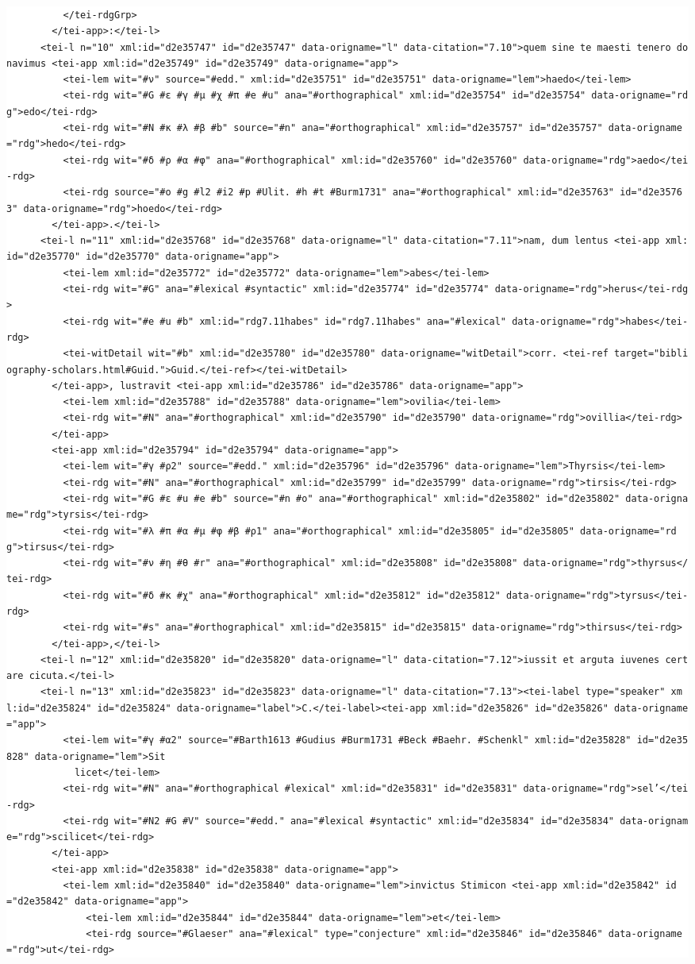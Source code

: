               </tei-rdgGrp>
            </tei-app>:</tei-l>
          <tei-l n="10" xml:id="d2e35747" id="d2e35747" data-origname="l" data-citation="7.10">quem sine te maesti tenero donavimus <tei-app xml:id="d2e35749" id="d2e35749" data-origname="app">
              <tei-lem wit="#ν" source="#edd." xml:id="d2e35751" id="d2e35751" data-origname="lem">haedo</tei-lem>
              <tei-rdg wit="#G #ε #γ #μ #χ #π #e #u" ana="#orthographical" xml:id="d2e35754" id="d2e35754" data-origname="rdg">edo</tei-rdg>
              <tei-rdg wit="#N #κ #λ #β #b" source="#n" ana="#orthographical" xml:id="d2e35757" id="d2e35757" data-origname="rdg">hedo</tei-rdg>
              <tei-rdg wit="#δ #ρ #α #φ" ana="#orthographical" xml:id="d2e35760" id="d2e35760" data-origname="rdg">aedo</tei-rdg>
              <tei-rdg source="#o #g #l2 #i2 #p #Ulit. #h #t #Burm1731" ana="#orthographical" xml:id="d2e35763" id="d2e35763" data-origname="rdg">hoedo</tei-rdg>
            </tei-app>.</tei-l>
          <tei-l n="11" xml:id="d2e35768" id="d2e35768" data-origname="l" data-citation="7.11">nam, dum lentus <tei-app xml:id="d2e35770" id="d2e35770" data-origname="app">
              <tei-lem xml:id="d2e35772" id="d2e35772" data-origname="lem">abes</tei-lem>
              <tei-rdg wit="#G" ana="#lexical #syntactic" xml:id="d2e35774" id="d2e35774" data-origname="rdg">herus</tei-rdg>
              <tei-rdg wit="#e #u #b" xml:id="rdg7.11habes" id="rdg7.11habes" ana="#lexical" data-origname="rdg">habes</tei-rdg>
              <tei-witDetail wit="#b" xml:id="d2e35780" id="d2e35780" data-origname="witDetail">corr. <tei-ref target="bibliography-scholars.html#Guid.">Guid.</tei-ref></tei-witDetail>
            </tei-app>, lustravit <tei-app xml:id="d2e35786" id="d2e35786" data-origname="app">
              <tei-lem xml:id="d2e35788" id="d2e35788" data-origname="lem">ovilia</tei-lem>
              <tei-rdg wit="#N" ana="#orthographical" xml:id="d2e35790" id="d2e35790" data-origname="rdg">ovillia</tei-rdg>
            </tei-app>
            <tei-app xml:id="d2e35794" id="d2e35794" data-origname="app">
              <tei-lem wit="#γ #ρ2" source="#edd." xml:id="d2e35796" id="d2e35796" data-origname="lem">Thyrsis</tei-lem>
              <tei-rdg wit="#N" ana="#orthographical" xml:id="d2e35799" id="d2e35799" data-origname="rdg">tirsis</tei-rdg>
              <tei-rdg wit="#G #ε #u #e #b" source="#n #o" ana="#orthographical" xml:id="d2e35802" id="d2e35802" data-origname="rdg">tyrsis</tei-rdg>
              <tei-rdg wit="#λ #π #α #μ #φ #β #ρ1" ana="#orthographical" xml:id="d2e35805" id="d2e35805" data-origname="rdg">tirsus</tei-rdg>
              <tei-rdg wit="#ν #η #θ #r" ana="#orthographical" xml:id="d2e35808" id="d2e35808" data-origname="rdg">thyrsus</tei-rdg>
              <tei-rdg wit="#δ #κ #χ" ana="#orthographical" xml:id="d2e35812" id="d2e35812" data-origname="rdg">tyrsus</tei-rdg>
              <tei-rdg wit="#s" ana="#orthographical" xml:id="d2e35815" id="d2e35815" data-origname="rdg">thirsus</tei-rdg>
            </tei-app>,</tei-l>
          <tei-l n="12" xml:id="d2e35820" id="d2e35820" data-origname="l" data-citation="7.12">iussit et arguta iuvenes certare cicuta.</tei-l>
          <tei-l n="13" xml:id="d2e35823" id="d2e35823" data-origname="l" data-citation="7.13"><tei-label type="speaker" xml:id="d2e35824" id="d2e35824" data-origname="label">C.</tei-label><tei-app xml:id="d2e35826" id="d2e35826" data-origname="app">
              <tei-lem wit="#γ #α2" source="#Barth1613 #Gudius #Burm1731 #Beck #Baehr. #Schenkl" xml:id="d2e35828" id="d2e35828" data-origname="lem">Sit
                licet</tei-lem>
              <tei-rdg wit="#N" ana="#orthographical #lexical" xml:id="d2e35831" id="d2e35831" data-origname="rdg">sel’</tei-rdg>
              <tei-rdg wit="#N2 #G #V" source="#edd." ana="#lexical #syntactic" xml:id="d2e35834" id="d2e35834" data-origname="rdg">scilicet</tei-rdg>
            </tei-app>
            <tei-app xml:id="d2e35838" id="d2e35838" data-origname="app">
              <tei-lem xml:id="d2e35840" id="d2e35840" data-origname="lem">invictus Stimicon <tei-app xml:id="d2e35842" id="d2e35842" data-origname="app">
                  <tei-lem xml:id="d2e35844" id="d2e35844" data-origname="lem">et</tei-lem>
                  <tei-rdg source="#Glaeser" ana="#lexical" type="conjecture" xml:id="d2e35846" id="d2e35846" data-origname="rdg">ut</tei-rdg>